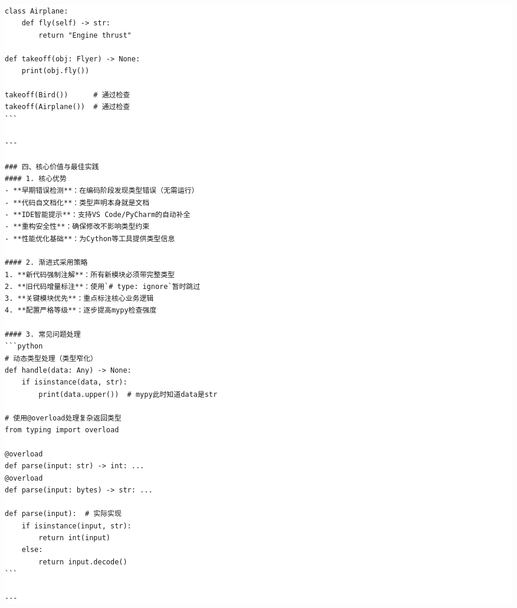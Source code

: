     class Airplane:
        def fly(self) -> str:
            return "Engine thrust"

    def takeoff(obj: Flyer) -> None:
        print(obj.fly())

    takeoff(Bird())      # 通过检查
    takeoff(Airplane())  # 通过检查
    ```

    ---

    ### 四、核心价值与最佳实践
    #### 1. 核心优势
    - **早期错误检测**：在编码阶段发现类型错误（无需运行）
    - **代码自文档化**：类型声明本身就是文档
    - **IDE智能提示**：支持VS Code/PyCharm的自动补全
    - **重构安全性**：确保修改不影响类型约束
    - **性能优化基础**：为Cython等工具提供类型信息

    #### 2. 渐进式采用策略
    1. **新代码强制注解**：所有新模块必须带完整类型
    2. **旧代码增量标注**：使用`# type: ignore`暂时跳过
    3. **关键模块优先**：重点标注核心业务逻辑
    4. **配置严格等级**：逐步提高mypy检查强度

    #### 3. 常见问题处理
    ```python
    # 动态类型处理（类型窄化）
    def handle(data: Any) -> None:
        if isinstance(data, str):
            print(data.upper())  # mypy此时知道data是str

    # 使用@overload处理复杂返回类型
    from typing import overload

    @overload
    def parse(input: str) -> int: ...
    @overload
    def parse(input: bytes) -> str: ...

    def parse(input):  # 实际实现
        if isinstance(input, str):
            return int(input)
        else:
            return input.decode()
    ```

    ---
